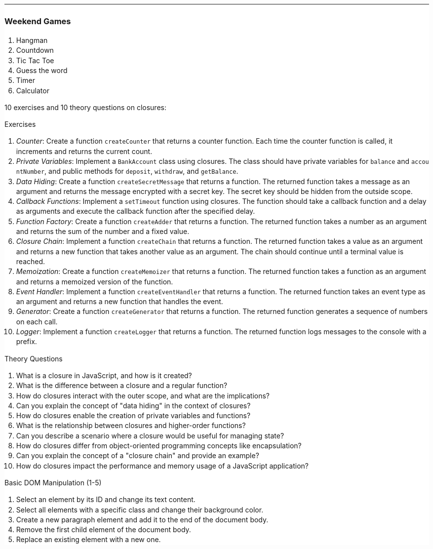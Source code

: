 ______________

### Weekend Games

1. Hangman
2. Countdown
3. Tic Tac Toe
4. Guess the word
5. Timer
6. Calculator

10 exercises and 10 theory questions on closures:

Exercises
1. *Counter*: Create a function `createCounter` that returns a counter function. Each time the counter function is called, it increments and returns the current count.
2. *Private Variables*: Implement a `BankAccount` class using closures. The class should have private variables for `balance` and `accountNumber`, and public methods for `deposit`, `withdraw`, and `getBalance`.
3. *Data Hiding*: Create a function `createSecretMessage` that returns a function. The returned function takes a message as an argument and returns the message encrypted with a secret key. The secret key should be hidden from the outside scope.
4. *Callback Functions*: Implement a `setTimeout` function using closures. The function should take a callback function and a delay as arguments and execute the callback function after the specified delay.
5. *Function Factory*: Create a function `createAdder` that returns a function. The returned function takes a number as an argument and returns the sum of the number and a fixed value.
6. *Closure Chain*: Implement a function `createChain` that returns a function. The returned function takes a value as an argument and returns a new function that takes another value as an argument. The chain should continue until a terminal value is reached.
7. *Memoization*: Create a function `createMemoizer` that returns a function. The returned function takes a function as an argument and returns a memoized version of the function.
8. *Event Handler*: Implement a function `createEventHandler` that returns a function. The returned function takes an event type as an argument and returns a new function that handles the event.
9. *Generator*: Create a function `createGenerator` that returns a function. The returned function generates a sequence of numbers on each call.
10. *Logger*: Implement a function `createLogger` that returns a function. The returned function logs messages to the console with a prefix.

Theory Questions
1. What is a closure in JavaScript, and how is it created?
2. What is the difference between a closure and a regular function?
3. How do closures interact with the outer scope, and what are the implications?
4. Can you explain the concept of "data hiding" in the context of closures?
5. How do closures enable the creation of private variables and functions?
6. What is the relationship between closures and higher-order functions?
7. Can you describe a scenario where a closure would be useful for managing state?
8. How do closures differ from object-oriented programming concepts like encapsulation?
9. Can you explain the concept of a "closure chain" and provide an example?
10. How do closures impact the performance and memory usage of a JavaScript application?


Basic DOM Manipulation (1-5)
1. Select an element by its ID and change its text content.
2. Select all elements with a specific class and change their background color.
3. Create a new paragraph element and add it to the end of the document body.
4. Remove the first child element of the document body.
5. Replace an existing element with a new one.
